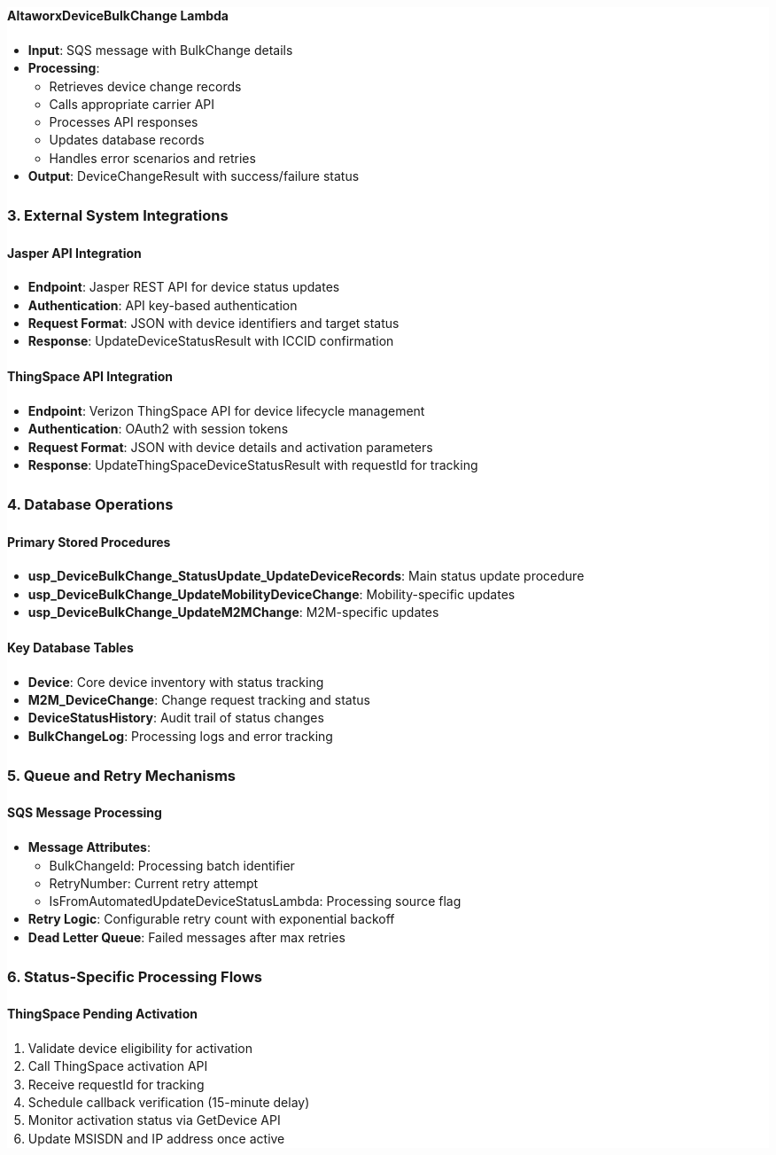 #### AltaworxDeviceBulkChange Lambda
- **Input**: SQS message with BulkChange details
- **Processing**:
  - Retrieves device change records
  - Calls appropriate carrier API
  - Processes API responses
  - Updates database records
  - Handles error scenarios and retries
- **Output**: DeviceChangeResult with success/failure status

### 3. External System Integrations

#### Jasper API Integration
- **Endpoint**: Jasper REST API for device status updates
- **Authentication**: API key-based authentication
- **Request Format**: JSON with device identifiers and target status
- **Response**: UpdateDeviceStatusResult with ICCID confirmation

#### ThingSpace API Integration
- **Endpoint**: Verizon ThingSpace API for device lifecycle management
- **Authentication**: OAuth2 with session tokens
- **Request Format**: JSON with device details and activation parameters
- **Response**: UpdateThingSpaceDeviceStatusResult with requestId for tracking

### 4. Database Operations

#### Primary Stored Procedures
- **usp_DeviceBulkChange_StatusUpdate_UpdateDeviceRecords**: Main status update procedure
- **usp_DeviceBulkChange_UpdateMobilityDeviceChange**: Mobility-specific updates
- **usp_DeviceBulkChange_UpdateM2MChange**: M2M-specific updates

#### Key Database Tables
- **Device**: Core device inventory with status tracking
- **M2M_DeviceChange**: Change request tracking and status
- **DeviceStatusHistory**: Audit trail of status changes
- **BulkChangeLog**: Processing logs and error tracking

### 5. Queue and Retry Mechanisms

#### SQS Message Processing
- **Message Attributes**:
  - BulkChangeId: Processing batch identifier
  - RetryNumber: Current retry attempt
  - IsFromAutomatedUpdateDeviceStatusLambda: Processing source flag
- **Retry Logic**: Configurable retry count with exponential backoff
- **Dead Letter Queue**: Failed messages after max retries

### 6. Status-Specific Processing Flows

#### ThingSpace Pending Activation
1. Validate device eligibility for activation
2. Call ThingSpace activation API
3. Receive requestId for tracking
4. Schedule callback verification (15-minute delay)
5. Monitor activation status via GetDevice API
6. Update MSISDN and IP address once active
